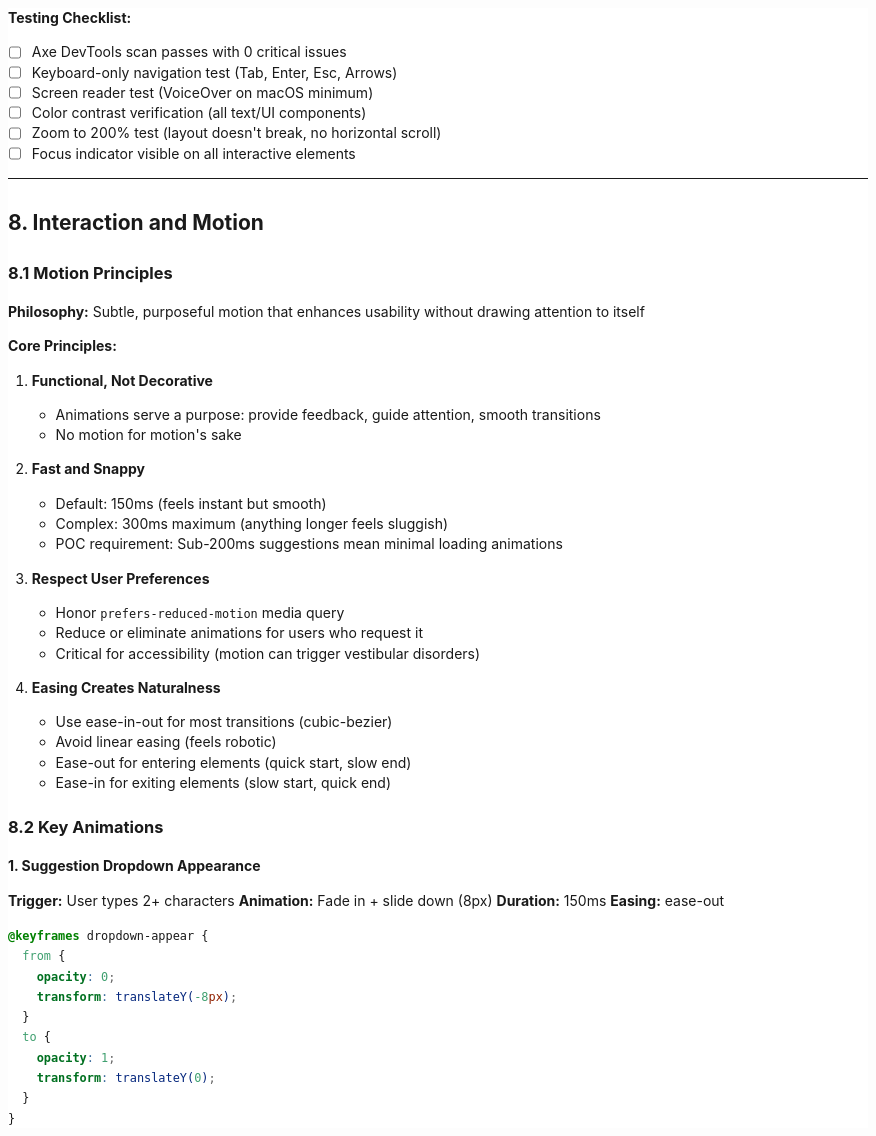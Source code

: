 **Testing Checklist:**

- [ ] Axe DevTools scan passes with 0 critical issues
- [ ] Keyboard-only navigation test (Tab, Enter, Esc, Arrows)
- [ ] Screen reader test (VoiceOver on macOS minimum)
- [ ] Color contrast verification (all text/UI components)
- [ ] Zoom to 200% test (layout doesn't break, no horizontal scroll)
- [ ] Focus indicator visible on all interactive elements

---

## 8. Interaction and Motion

### 8.1 Motion Principles

**Philosophy:** Subtle, purposeful motion that enhances usability without drawing attention to itself

**Core Principles:**

1. **Functional, Not Decorative**
   - Animations serve a purpose: provide feedback, guide attention, smooth transitions
   - No motion for motion's sake

2. **Fast and Snappy**
   - Default: 150ms (feels instant but smooth)
   - Complex: 300ms maximum (anything longer feels sluggish)
   - POC requirement: Sub-200ms suggestions mean minimal loading animations

3. **Respect User Preferences**
   - Honor `prefers-reduced-motion` media query
   - Reduce or eliminate animations for users who request it
   - Critical for accessibility (motion can trigger vestibular disorders)

4. **Easing Creates Naturalness**
   - Use ease-in-out for most transitions (cubic-bezier)
   - Avoid linear easing (feels robotic)
   - Ease-out for entering elements (quick start, slow end)
   - Ease-in for exiting elements (slow start, quick end)

### 8.2 Key Animations

**1. Suggestion Dropdown Appearance**

**Trigger:** User types 2+ characters
**Animation:** Fade in + slide down (8px)
**Duration:** 150ms
**Easing:** ease-out

```css
@keyframes dropdown-appear {
  from {
    opacity: 0;
    transform: translateY(-8px);
  }
  to {
    opacity: 1;
    transform: translateY(0);
  }
}
```
